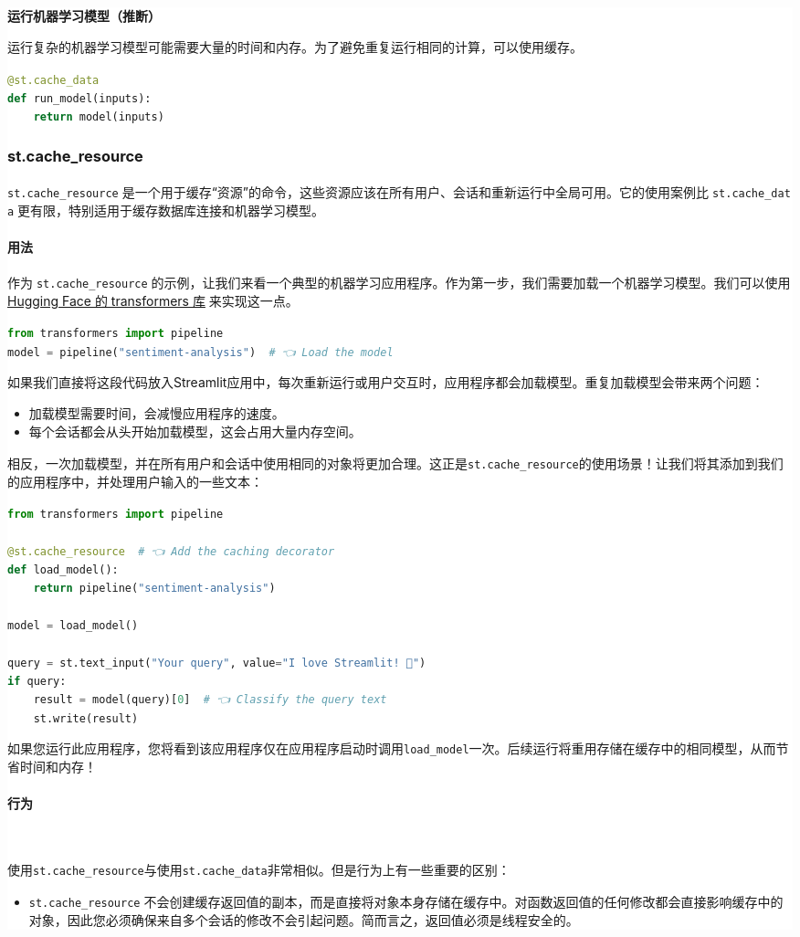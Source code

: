 **运行机器学习模型（推断）**

运行复杂的机器学习模型可能需要大量的时间和内存。为了避免重复运行相同的计算，可以使用缓存。

```python
@st.cache_data
def run_model(inputs):
    return model(inputs)
```

### st.cache_resource

`st.cache_resource` 是一个用于缓存“资源”的命令，这些资源应该在所有用户、会话和重新运行中全局可用。它的使用案例比 `st.cache_data` 更有限，特别适用于缓存数据库连接和机器学习模型。

#### 用法

作为 `st.cache_resource` 的示例，让我们来看一个典型的机器学习应用程序。作为第一步，我们需要加载一个机器学习模型。我们可以使用 [Hugging Face 的 transformers 库](https://huggingface.co/docs/transformers/index) 来实现这一点。

```python
from transformers import pipeline
model = pipeline("sentiment-analysis")  # 👈 Load the model
```

如果我们直接将这段代码放入Streamlit应用中，每次重新运行或用户交互时，应用程序都会加载模型。重复加载模型会带来两个问题：

- 加载模型需要时间，会减慢应用程序的速度。
- 每个会话都会从头开始加载模型，这会占用大量内存空间。

相反，一次加载模型，并在所有用户和会话中使用相同的对象将更加合理。这正是`st.cache_resource`的使用场景！让我们将其添加到我们的应用程序中，并处理用户输入的一些文本：

```python
from transformers import pipeline

@st.cache_resource  # 👈 Add the caching decorator
def load_model():
    return pipeline("sentiment-analysis")

model = load_model()

query = st.text_input("Your query", value="I love Streamlit! 🎈")
if query:
    result = model(query)[0]  # 👈 Classify the query text
    st.write(result)
```

如果您运行此应用程序，您将看到该应用程序仅在应用程序启动时调用`load_model`一次。后续运行将重用存储在缓存中的相同模型，从而节省时间和内存！

#### 行为

<br />

使用`st.cache_resource`与使用`st.cache_data`非常相似。但是行为上有一些重要的区别：

- `st.cache_resource` 不会创建缓存返回值的副本，而是直接将对象本身存储在缓存中。对函数返回值的任何修改都会直接影响缓存中的对象，因此您必须确保来自多个会话的修改不会引起问题。简而言之，返回值必须是线程安全的。
